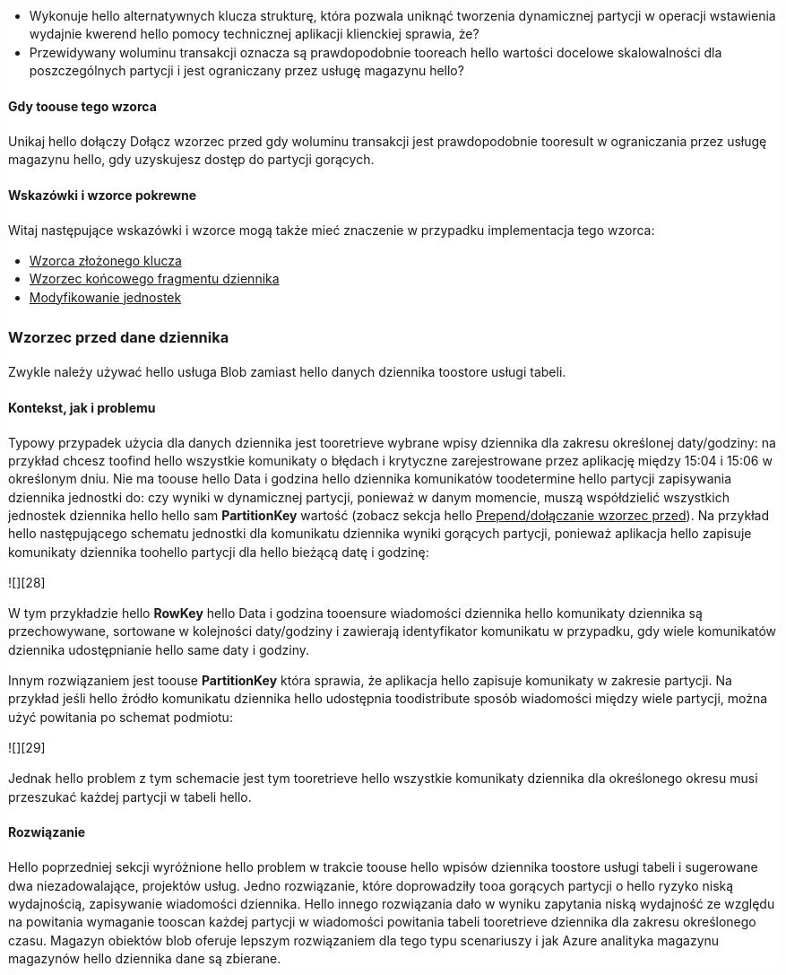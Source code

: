 * Wykonuje hello alternatywnych klucza strukturę, która pozwala uniknąć tworzenia dynamicznej partycji w operacji wstawienia wydajnie kwerend hello pomocy technicznej aplikacji klienckiej sprawia, że?  
* Przewidywany woluminu transakcji oznacza są prawdopodobnie tooreach hello wartości docelowe skalowalności dla poszczególnych partycji i jest ograniczany przez usługę magazynu hello?  

#### <a name="when-toouse-this-pattern"></a>Gdy toouse tego wzorca
Unikaj hello dołączy Dołącz wzorzec przed gdy woluminu transakcji jest prawdopodobnie tooresult w ograniczania przez usługę magazynu hello, gdy uzyskujesz dostęp do partycji gorących.  

#### <a name="related-patterns-and-guidance"></a>Wskazówki i wzorce pokrewne
Witaj następujące wskazówki i wzorce mogą także mieć znaczenie w przypadku implementacja tego wzorca:  

* [Wzorca złożonego klucza](#compound-key-pattern)  
* [Wzorzec końcowego fragmentu dziennika](#log-tail-pattern)  
* [Modyfikowanie jednostek](#modifying-entities)  

### <a name="log-data-anti-pattern"></a>Wzorzec przed dane dziennika
Zwykle należy używać hello usługa Blob zamiast hello danych dziennika toostore usługi tabeli.  

#### <a name="context-and-problem"></a>Kontekst, jak i problemu
Typowy przypadek użycia dla danych dziennika jest tooretrieve wybrane wpisy dziennika dla zakresu określonej daty/godziny: na przykład chcesz toofind hello wszystkie komunikaty o błędach i krytyczne zarejestrowane przez aplikację między 15:04 i 15:06 w określonym dniu. Nie ma toouse hello Data i godzina hello dziennika komunikatów toodetermine hello partycji zapisywania dziennika jednostki do: czy wyniki w dynamicznej partycji, ponieważ w danym momencie, muszą współdzielić wszystkich jednostek dziennika hello hello sam **PartitionKey** wartość (zobacz sekcja hello [Prepend/dołączanie wzorzec przed](#prepend-append-anti-pattern)). Na przykład hello następującego schematu jednostki dla komunikatu dziennika wyniki gorących partycji, ponieważ aplikacja hello zapisuje komunikaty dziennika toohello partycji dla hello bieżącą datę i godzinę:  

![][28]

W tym przykładzie hello **RowKey** hello Data i godzina tooensure wiadomości dziennika hello komunikaty dziennika są przechowywane, sortowane w kolejności daty/godziny i zawierają identyfikator komunikatu w przypadku, gdy wiele komunikatów dziennika udostępnianie hello same daty i godziny.  

Innym rozwiązaniem jest toouse **PartitionKey** która sprawia, że aplikacja hello zapisuje komunikaty w zakresie partycji. Na przykład jeśli hello źródło komunikatu dziennika hello udostępnia toodistribute sposób wiadomości między wiele partycji, można użyć powitania po schemat podmiotu:  

![][29]

Jednak hello problem z tym schemacie jest tym tooretrieve hello wszystkie komunikaty dziennika dla określonego okresu musi przeszukać każdej partycji w tabeli hello.

#### <a name="solution"></a>Rozwiązanie
Hello poprzedniej sekcji wyróżnione hello problem w trakcie toouse hello wpisów dziennika toostore usługi tabeli i sugerowane dwa niezadowalające, projektów usług. Jedno rozwiązanie, które doprowadziły tooa gorących partycji o hello ryzyko niską wydajnością, zapisywanie wiadomości dziennika. Hello innego rozwiązania dało w wyniku zapytania niską wydajność ze względu na powitania wymaganie tooscan każdej partycji w wiadomości powitania tabeli tooretrieve dziennika dla zakresu określonego czasu. Magazyn obiektów blob oferuje lepszym rozwiązaniem dla tego typu scenariuszy i jak Azure analityka magazynu magazynów hello dziennika dane są zbierane.  
